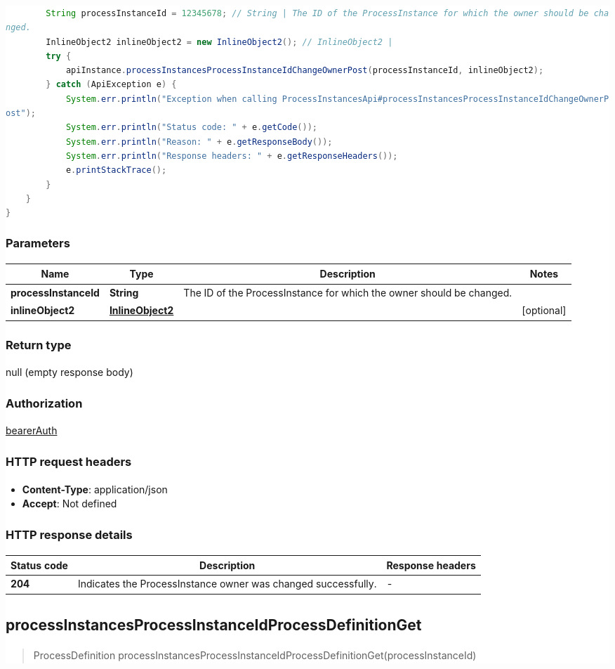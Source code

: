```java
        String processInstanceId = 12345678; // String | The ID of the ProcessInstance for which the owner should be changed.
        InlineObject2 inlineObject2 = new InlineObject2(); // InlineObject2 | 
        try {
            apiInstance.processInstancesProcessInstanceIdChangeOwnerPost(processInstanceId, inlineObject2);
        } catch (ApiException e) {
            System.err.println("Exception when calling ProcessInstancesApi#processInstancesProcessInstanceIdChangeOwnerPost");
            System.err.println("Status code: " + e.getCode());
            System.err.println("Reason: " + e.getResponseBody());
            System.err.println("Response headers: " + e.getResponseHeaders());
            e.printStackTrace();
        }
    }
}
```

### Parameters


Name | Type | Description  | Notes
------------- | ------------- | ------------- | -------------
 **processInstanceId** | **String**| The ID of the ProcessInstance for which the owner should be changed. |
 **inlineObject2** | [**InlineObject2**](InlineObject2.md)|  | [optional]

### Return type

null (empty response body)

### Authorization

[bearerAuth](../README.md#bearerAuth)

### HTTP request headers

- **Content-Type**: application/json
- **Accept**: Not defined

### HTTP response details
| Status code | Description | Response headers |
|-------------|-------------|------------------|
| **204** | Indicates the ProcessInstance owner was changed successfully. |  -  |


## processInstancesProcessInstanceIdProcessDefinitionGet

> ProcessDefinition processInstancesProcessInstanceIdProcessDefinitionGet(processInstanceId)


